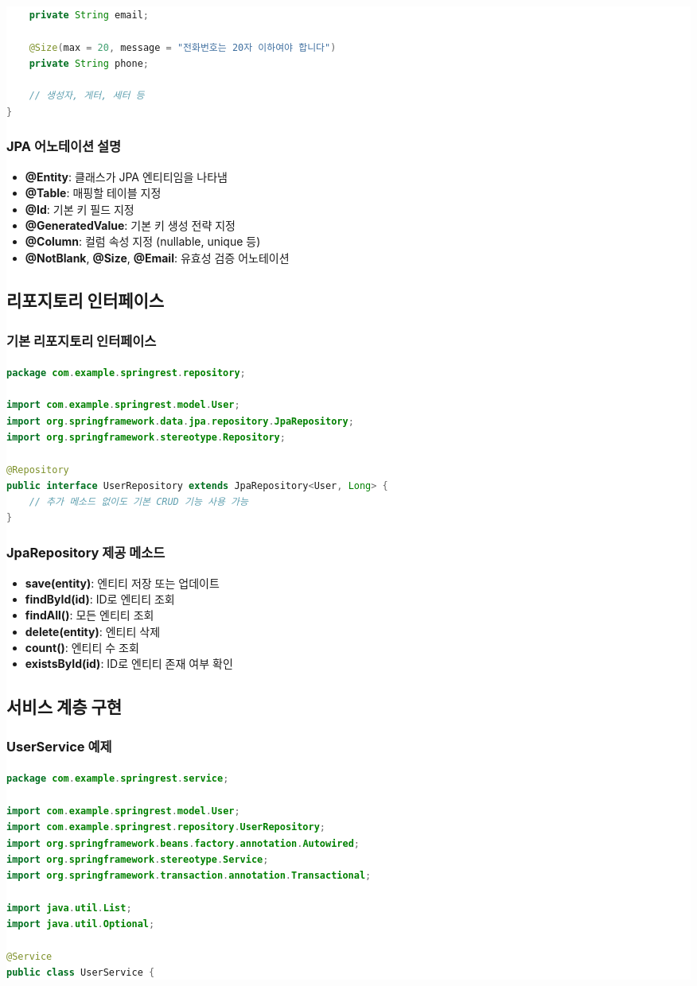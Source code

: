```java
    private String email;

    @Size(max = 20, message = "전화번호는 20자 이하여야 합니다")
    private String phone;

    // 생성자, 게터, 세터 등
}
```

### JPA 어노테이션 설명

- **@Entity**: 클래스가 JPA 엔티티임을 나타냄
- **@Table**: 매핑할 테이블 지정
- **@Id**: 기본 키 필드 지정
- **@GeneratedValue**: 기본 키 생성 전략 지정
- **@Column**: 컬럼 속성 지정 (nullable, unique 등)
- **@NotBlank**, **@Size**, **@Email**: 유효성 검증 어노테이션

## 리포지토리 인터페이스

### 기본 리포지토리 인터페이스

```java
package com.example.springrest.repository;

import com.example.springrest.model.User;
import org.springframework.data.jpa.repository.JpaRepository;
import org.springframework.stereotype.Repository;

@Repository
public interface UserRepository extends JpaRepository<User, Long> {
    // 추가 메소드 없이도 기본 CRUD 기능 사용 가능
}
```

### JpaRepository 제공 메소드

- **save(entity)**: 엔티티 저장 또는 업데이트
- **findById(id)**: ID로 엔티티 조회
- **findAll()**: 모든 엔티티 조회
- **delete(entity)**: 엔티티 삭제
- **count()**: 엔티티 수 조회
- **existsById(id)**: ID로 엔티티 존재 여부 확인

## 서비스 계층 구현

### UserService 예제

```java
package com.example.springrest.service;

import com.example.springrest.model.User;
import com.example.springrest.repository.UserRepository;
import org.springframework.beans.factory.annotation.Autowired;
import org.springframework.stereotype.Service;
import org.springframework.transaction.annotation.Transactional;

import java.util.List;
import java.util.Optional;

@Service
public class UserService {

```